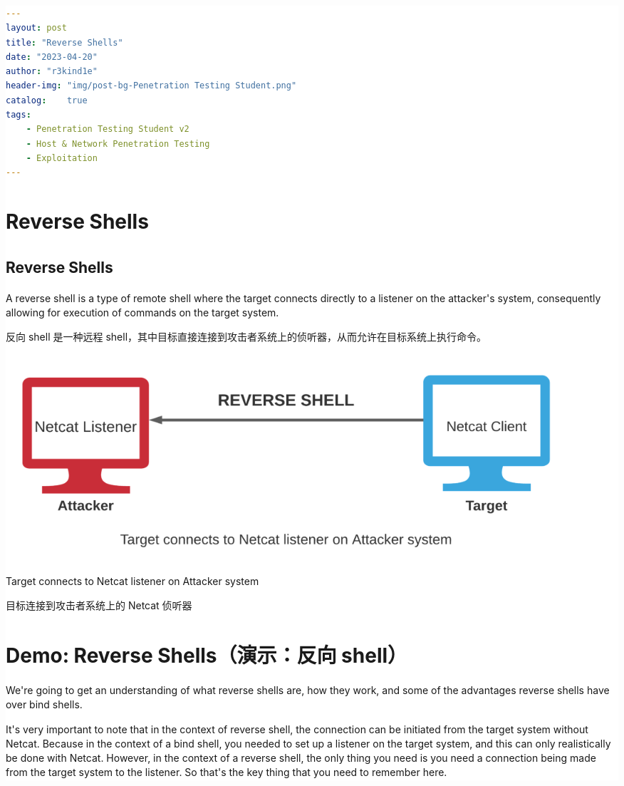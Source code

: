```yaml
---
layout: post
title: "Reverse Shells"
date: "2023-04-20"
author: "r3kind1e"
header-img: "img/post-bg-Penetration Testing Student.png"
catalog:    true
tags: 
    - Penetration Testing Student v2
    - Host & Network Penetration Testing
    - Exploitation
---
```


# Reverse Shells
## Reverse Shells
A reverse shell is a type of remote shell where the target connects directly to a listener on the attacker's system, consequently allowing for execution of commands on the target system.

反向 shell 是一种远程 shell，其中目标直接连接到攻击者系统上的侦听器，从而允许在目标系统上执行命令。

![Reverse Shells](/img/in-post/ine/微信图片_20230419111710.png)

Target connects to Netcat listener on Attacker system

目标连接到攻击者系统上的 Netcat 侦听器

# Demo: Reverse Shells（演示：反向 shell）
We're going to get an understanding of what reverse shells are, how they work, and some of the advantages reverse shells have over bind shells.

It's very important to note that in the context of reverse shell, the connection can be initiated from the target system without Netcat. Because in the context of a bind shell, you needed to set up a listener on the target system, and this can only realistically be done with Netcat. However, in the context of a reverse shell, the only thing you need is you need a connection being made from the target system to the listener. So that's the key thing that you need to remember here. 
